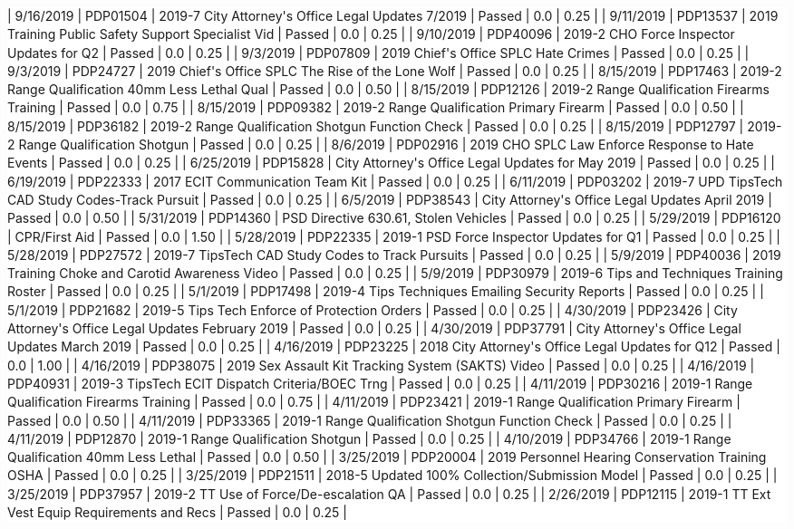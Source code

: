 | 9/16/2019 | PDP01504 | 2019-7 City Attorney's Office Legal Updates 7/2019 | Passed | 0.0 | 0.25 |
| 9/11/2019 | PDP13537 | 2019 Training Public Safety Support Specialist Vid | Passed | 0.0 | 0.25 |
| 9/10/2019 | PDP40096 | 2019-2 CHO Force Inspector Updates for Q2 | Passed | 0.0 | 0.25 |
| 9/3/2019 | PDP07809 | 2019 Chief's Office SPLC Hate Crimes | Passed | 0.0 | 0.25 |
| 9/3/2019 | PDP24727 | 2019 Chief's Office SPLC The Rise of the Lone Wolf | Passed | 0.0 | 0.25 |
| 8/15/2019 | PDP17463 | 2019-2 Range Qualification 40mm Less Lethal Qual | Passed | 0.0 | 0.50 |
| 8/15/2019 | PDP12126 | 2019-2 Range Qualification Firearms Training | Passed | 0.0 | 0.75 |
| 8/15/2019 | PDP09382 | 2019-2 Range Qualification Primary Firearm | Passed | 0.0 | 0.50 |
| 8/15/2019 | PDP36182 | 2019-2 Range Qualification Shotgun Function Check | Passed | 0.0 | 0.25 |
| 8/15/2019 | PDP12797 | 2019-2 Range Qualification Shotgun | Passed | 0.0 | 0.25 |
| 8/6/2019 | PDP02916 | 2019 CHO SPLC Law Enforce Response to Hate Events | Passed | 0.0 | 0.25 |
| 6/25/2019 | PDP15828 | City Attorney's Office Legal Updates for May 2019 | Passed | 0.0 | 0.25 |
| 6/19/2019 | PDP22333 | 2017 ECIT Communication Team Kit | Passed | 0.0 | 0.25 |
| 6/11/2019 | PDP03202 | 2019-7 UPD TipsTech CAD Study Codes-Track Pursuit | Passed | 0.0 | 0.25 |
| 6/5/2019 | PDP38543 | City Attorney's Office Legal Updates April 2019 | Passed | 0.0 | 0.50 |
| 5/31/2019 | PDP14360 | PSD Directive 630.61, Stolen Vehicles | Passed | 0.0 | 0.25 |
| 5/29/2019 | PDP16120 | CPR/First Aid | Passed | 0.0 | 1.50 |
| 5/28/2019 | PDP22335 | 2019-1 PSD Force Inspector Updates for Q1 | Passed | 0.0 | 0.25 |
| 5/28/2019 | PDP27572 | 2019-7 TipsTech CAD Study Codes to Track Pursuits | Passed | 0.0 | 0.25 |
| 5/9/2019 | PDP40036 | 2019 Training Choke and Carotid Awareness Video | Passed | 0.0 | 0.25 |
| 5/9/2019 | PDP30979 | 2019-6 Tips and Techniques Training Roster | Passed | 0.0 | 0.25 |
| 5/1/2019 | PDP17498 | 2019-4 Tips  Techniques Emailing Security Reports | Passed | 0.0 | 0.25 |
| 5/1/2019 | PDP21682 | 2019-5 Tips  Tech Enforce of Protection Orders | Passed | 0.0 | 0.25 |
| 4/30/2019 | PDP23426 | City Attorney's Office Legal Updates February 2019 | Passed | 0.0 | 0.25 |
| 4/30/2019 | PDP37791 | City Attorney's Office Legal Updates March 2019 | Passed | 0.0 | 0.25 |
| 4/16/2019 | PDP23225 | 2018 City Attorney's Office Legal Updates for Q12 | Passed | 0.0 | 1.00 |
| 4/16/2019 | PDP38075 | 2019 Sex Assault Kit Tracking System (SAKTS) Video | Passed | 0.0 | 0.25 |
| 4/16/2019 | PDP40931 | 2019-3 TipsTech ECIT Dispatch Criteria/BOEC Trng | Passed | 0.0 | 0.25 |
| 4/11/2019 | PDP30216 | 2019-1 Range Qualification Firearms Training | Passed | 0.0 | 0.75 |
| 4/11/2019 | PDP23421 | 2019-1 Range Qualification Primary Firearm | Passed | 0.0 | 0.50 |
| 4/11/2019 | PDP33365 | 2019-1 Range Qualification Shotgun Function Check | Passed | 0.0 | 0.25 |
| 4/11/2019 | PDP12870 | 2019-1 Range Qualification Shotgun | Passed | 0.0 | 0.25 |
| 4/10/2019 | PDP34766 | 2019-1 Range Qualification 40mm Less Lethal | Passed | 0.0 | 0.50 |
| 3/25/2019 | PDP20004 | 2019 Personnel Hearing Conservation Training OSHA | Passed | 0.0 | 0.25 |
| 3/25/2019 | PDP21511 | 2018-5 Updated 100% Collection/Submission Model | Passed | 0.0 | 0.25 |
| 3/25/2019 | PDP37957 | 2019-2 TT Use of Force/De-escalation QA | Passed | 0.0 | 0.25 |
| 2/26/2019 | PDP12115 | 2019-1 TT Ext Vest Equip Requirements and Recs | Passed | 0.0 | 0.25 |
